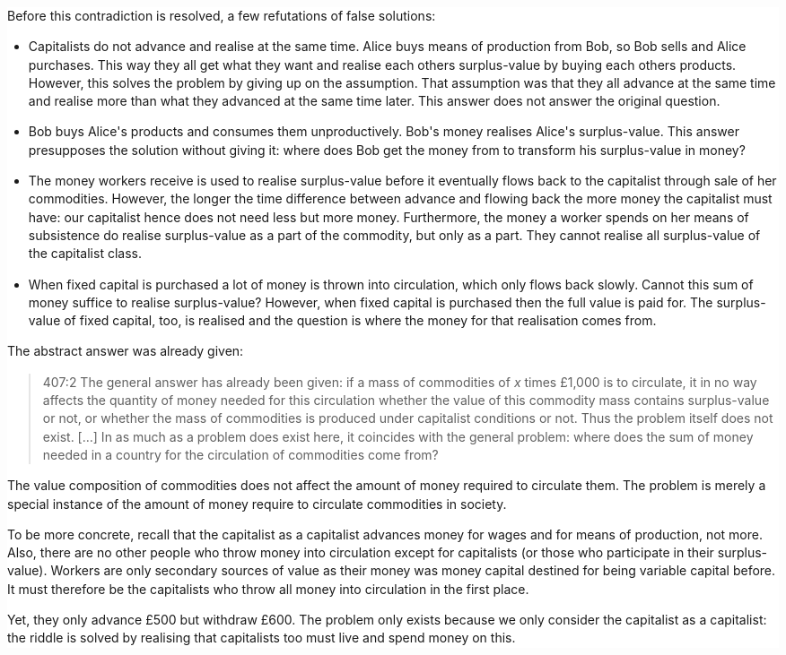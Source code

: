 Before this contradiction is resolved, a few refutations of false solutions:

- Capitalists do not advance and realise at the same time. Alice buys means of
  production from Bob, so Bob sells and Alice purchases. This way they all get
  what they want and realise each others surplus-value by buying each others
  products.  However, this solves the problem by giving up on the assumption.
  That assumption was that they all advance at the same time and realise more
  than what they advanced at the same time later.  This answer does not answer
  the original question.

- Bob buys Alice's products and consumes them unproductively.  Bob's money
  realises Alice's surplus-value.  This answer presupposes the solution without
  giving it: where does Bob get the money from to transform his surplus-value in
  money?

- The money workers receive is used to realise surplus-value before it
  eventually flows back to the capitalist through sale of her commodities.
  However, the longer the time difference between advance and flowing back the
  more money the capitalist must have: our capitalist hence does not need less
  but more money. Furthermore, the money a worker spends on her means of
  subsistence do realise surplus-value as a part of the commodity, but only as a
  part. They cannot realise all surplus-value of the capitalist class.

- When fixed capital is purchased a lot of money is thrown into circulation,
  which only flows back slowly. Cannot this sum of money suffice to realise
  surplus-value?  However, when fixed capital is purchased then the full value
  is paid for.  The surplus-value of fixed capital, too, is realised and the
  question is where the money for that realisation comes from.

The abstract answer was already given:

> 407:2 The general answer has already been given: if a mass of commodities of
> $x$ times £1,000 is to circulate, it in no way affects the quantity of money
> needed for this circulation whether the value of this commodity mass contains
> surplus-value or not, or whether the mass of commodities is produced under
> capitalist conditions or not.  Thus the problem itself does not exist. […] In
> as much as a problem does exist here, it coincides with the general problem:
> where does the sum of money needed in a country for the circulation of
> commodities come from?

The value composition of commodities does not affect the amount of money
required to circulate them. The problem is merely a special instance of the
amount of money require to circulate commodities in society.

To be more concrete, recall that the capitalist as a capitalist advances money
for wages and for means of production, not more. Also, there are no other people
who throw money into circulation except for capitalists (or those who
participate in their surplus-value).  Workers are only secondary sources of
value as their money was money capital destined for being variable capital
before. It must therefore be the capitalists who throw all money into
circulation in the first place.

Yet, they only advance £500 but withdraw £600. The problem only exists because
we only consider the capitalist as a capitalist: the riddle is solved by
realising that capitalists too must live and spend money on this.

